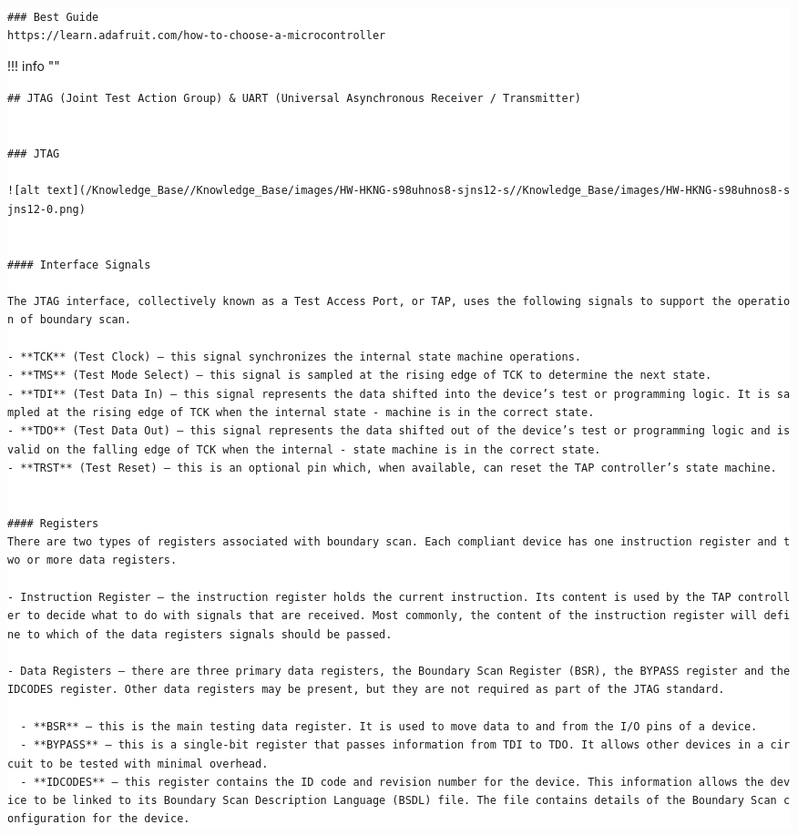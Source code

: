 
    ### Best Guide
    https://learn.adafruit.com/how-to-choose-a-microcontroller


!!! info ""

    ## JTAG (Joint Test Action Group) & UART (Universal Asynchronous Receiver / Transmitter)


    ### JTAG

    ![alt text](/Knowledge_Base//Knowledge_Base/images/HW-HKNG-s98uhnos8-sjns12-s//Knowledge_Base/images/HW-HKNG-s98uhnos8-sjns12-0.png)


    #### Interface Signals

    The JTAG interface, collectively known as a Test Access Port, or TAP, uses the following signals to support the operation of boundary scan.

    - **TCK** (Test Clock) – this signal synchronizes the internal state machine operations.
    - **TMS** (Test Mode Select) – this signal is sampled at the rising edge of TCK to determine the next state.
    - **TDI** (Test Data In) – this signal represents the data shifted into the device’s test or programming logic. It is sampled at the rising edge of TCK when the internal state - machine is in the correct state.
    - **TDO** (Test Data Out) – this signal represents the data shifted out of the device’s test or programming logic and is valid on the falling edge of TCK when the internal - state machine is in the correct state.
    - **TRST** (Test Reset) – this is an optional pin which, when available, can reset the TAP controller’s state machine.


    #### Registers
    There are two types of registers associated with boundary scan. Each compliant device has one instruction register and two or more data registers.

    - Instruction Register – the instruction register holds the current instruction. Its content is used by the TAP controller to decide what to do with signals that are received. Most commonly, the content of the instruction register will define to which of the data registers signals should be passed.

    - Data Registers – there are three primary data registers, the Boundary Scan Register (BSR), the BYPASS register and the IDCODES register. Other data registers may be present, but they are not required as part of the JTAG standard.

      - **BSR** – this is the main testing data register. It is used to move data to and from the I/O pins of a device.
      - **BYPASS** – this is a single-bit register that passes information from TDI to TDO. It allows other devices in a circuit to be tested with minimal overhead.
      - **IDCODES** – this register contains the ID code and revision number for the device. This information allows the device to be linked to its Boundary Scan Description Language (BSDL) file. The file contains details of the Boundary Scan configuration for the device.

